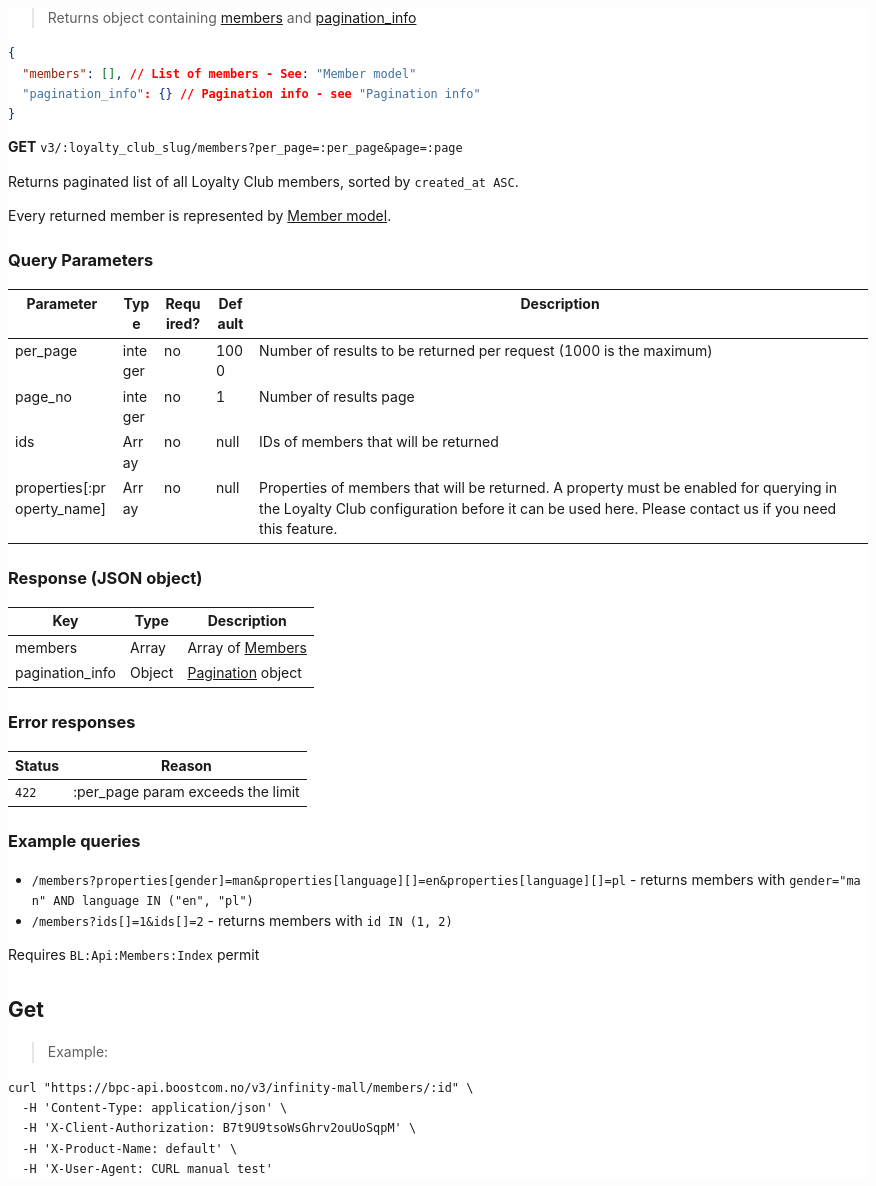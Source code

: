 > Returns object containing [members](#v3-member-model) and [pagination_info](#v3-pagination-model)

```json
{
  "members": [], // List of members - See: "Member model"
  "pagination_info": {} // Pagination info - see "Pagination info"
}

```

**GET** `v3/:loyalty_club_slug/members?per_page=:per_page&page=:page`

Returns paginated list of all Loyalty Club members, sorted by `created_at ASC`.

Every returned member is represented by [Member model](#v3-member-model).

### Query Parameters

Parameter | Type | Required? | Default | Description
--------- | ----------- | ----------- | --------- | -----------
per_page | integer | no | 1000 | Number of results to be returned per request (1000 is the maximum)
page_no | integer | no | 1 | Number of results page
ids | Array<integer> | no | null | IDs of members that will be returned
properties[:property_name] | Array<any> | no | null | Properties of members that will be returned. A property must be enabled for querying in the Loyalty Club configuration before it can be used here. Please contact us if you need this feature.

### Response (JSON object)

Key | Type | Description
--------- | --------- | ---------
members | Array<Member> | Array of [Members](#v3-member-model)
pagination_info | Object | [Pagination](#v3-pagination-model) object

### Error responses

Status | Reason
--------- | ----------- 
`422` | :per_page param exceeds the limit

### Example queries

* `/members?properties[gender]=man&properties[language][]=en&properties[language][]=pl` - returns members with `gender="man" AND language IN ("en", "pl")`
* `/members?ids[]=1&ids[]=2` - returns members with `id IN (1, 2)`

<aside class="notice">
Requires <code>BL:Api:Members:Index</code> permit
</aside>

## <a name="v3-members-get"></a> Get

> Example:

```shell
curl "https://bpc-api.boostcom.no/v3/infinity-mall/members/:id" \
  -H 'Content-Type: application/json' \
  -H 'X-Client-Authorization: B7t9U9tsoWsGhrv2ouUoSqpM' \
  -H 'X-Product-Name: default' \
  -H 'X-User-Agent: CURL manual test'
```
